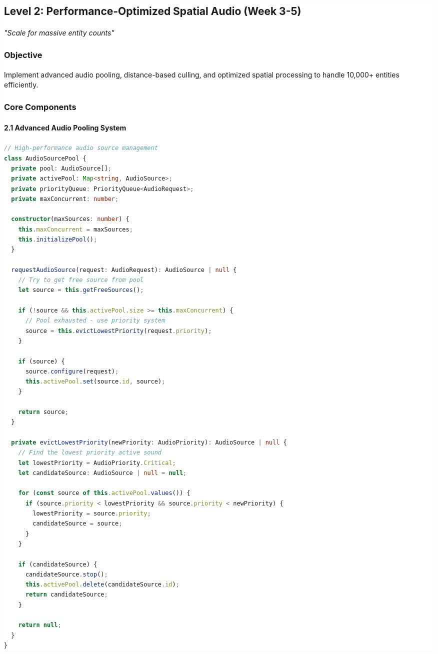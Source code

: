 
## Level 2: Performance-Optimized Spatial Audio (Week 3-5)

*"Scale for massive entity counts"*

### Objective
Implement advanced audio pooling, distance-based culling, and optimized spatial processing to handle 10,000+ entities efficiently.

### Core Components

#### 2.1 Advanced Audio Pooling System
```typescript
// High-performance audio source management
class AudioSourcePool {
  private pool: AudioSource[];
  private activePool: Map<string, AudioSource>;
  private priorityQueue: PriorityQueue<AudioRequest>;
  private maxConcurrent: number;
  
  constructor(maxSources: number) {
    this.maxConcurrent = maxSources;
    this.initializePool();
  }
  
  requestAudioSource(request: AudioRequest): AudioSource | null {
    // Try to get free source from pool
    let source = this.getFreeSources();
    
    if (!source && this.activePool.size >= this.maxConcurrent) {
      // Pool exhausted - use priority system
      source = this.evictLowestPriority(request.priority);
    }
    
    if (source) {
      source.configure(request);
      this.activePool.set(source.id, source);
    }
    
    return source;
  }
  
  private evictLowestPriority(newPriority: AudioPriority): AudioSource | null {
    // Find the lowest priority active sound
    let lowestPriority = AudioPriority.Critical;
    let candidateSource: AudioSource | null = null;
    
    for (const source of this.activePool.values()) {
      if (source.priority < lowestPriority && source.priority < newPriority) {
        lowestPriority = source.priority;
        candidateSource = source;
      }
    }
    
    if (candidateSource) {
      candidateSource.stop();
      this.activePool.delete(candidateSource.id);
      return candidateSource;
    }
    
    return null;
  }
}
```